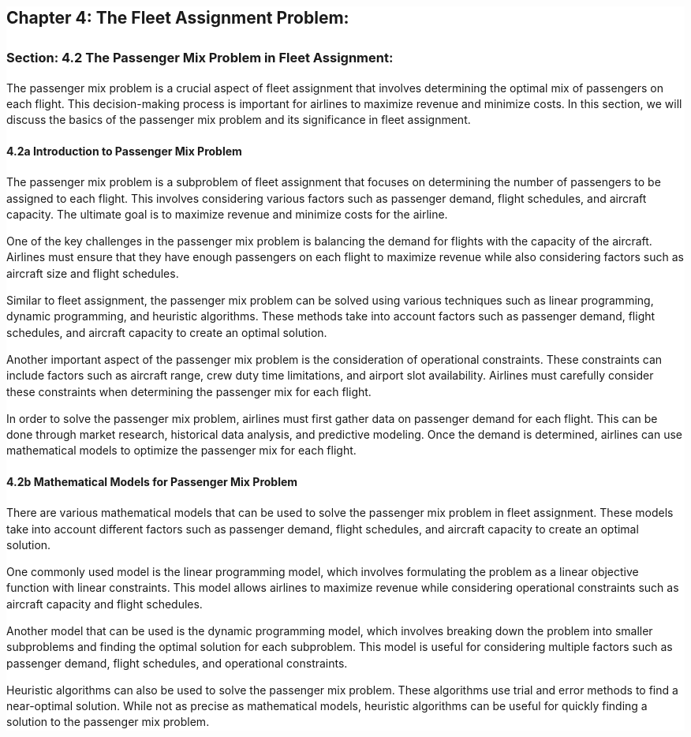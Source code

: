 
## Chapter 4: The Fleet Assignment Problem:

### Section: 4.2 The Passenger Mix Problem in Fleet Assignment:

The passenger mix problem is a crucial aspect of fleet assignment that involves determining the optimal mix of passengers on each flight. This decision-making process is important for airlines to maximize revenue and minimize costs. In this section, we will discuss the basics of the passenger mix problem and its significance in fleet assignment.

#### 4.2a Introduction to Passenger Mix Problem

The passenger mix problem is a subproblem of fleet assignment that focuses on determining the number of passengers to be assigned to each flight. This involves considering various factors such as passenger demand, flight schedules, and aircraft capacity. The ultimate goal is to maximize revenue and minimize costs for the airline.

One of the key challenges in the passenger mix problem is balancing the demand for flights with the capacity of the aircraft. Airlines must ensure that they have enough passengers on each flight to maximize revenue while also considering factors such as aircraft size and flight schedules.

Similar to fleet assignment, the passenger mix problem can be solved using various techniques such as linear programming, dynamic programming, and heuristic algorithms. These methods take into account factors such as passenger demand, flight schedules, and aircraft capacity to create an optimal solution.

Another important aspect of the passenger mix problem is the consideration of operational constraints. These constraints can include factors such as aircraft range, crew duty time limitations, and airport slot availability. Airlines must carefully consider these constraints when determining the passenger mix for each flight.

In order to solve the passenger mix problem, airlines must first gather data on passenger demand for each flight. This can be done through market research, historical data analysis, and predictive modeling. Once the demand is determined, airlines can use mathematical models to optimize the passenger mix for each flight.

#### 4.2b Mathematical Models for Passenger Mix Problem

There are various mathematical models that can be used to solve the passenger mix problem in fleet assignment. These models take into account different factors such as passenger demand, flight schedules, and aircraft capacity to create an optimal solution.

One commonly used model is the linear programming model, which involves formulating the problem as a linear objective function with linear constraints. This model allows airlines to maximize revenue while considering operational constraints such as aircraft capacity and flight schedules.

Another model that can be used is the dynamic programming model, which involves breaking down the problem into smaller subproblems and finding the optimal solution for each subproblem. This model is useful for considering multiple factors such as passenger demand, flight schedules, and operational constraints.

Heuristic algorithms can also be used to solve the passenger mix problem. These algorithms use trial and error methods to find a near-optimal solution. While not as precise as mathematical models, heuristic algorithms can be useful for quickly finding a solution to the passenger mix problem.

